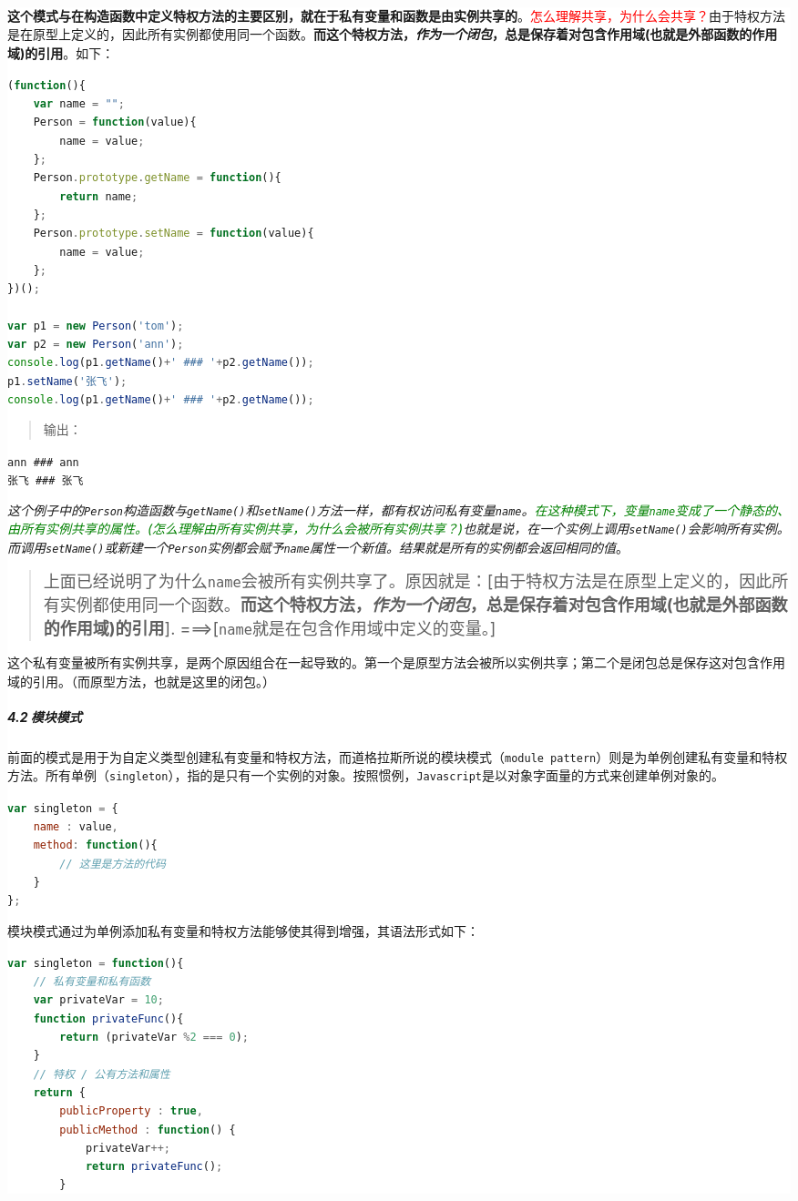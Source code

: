 **这个模式与在构造函数中定义特权方法的主要区别，就在于私有变量和函数是由实例共享的**。<span style='color:red'>怎么理解共享，为什么会共享？</span>由于特权方法是在原型上定义的，因此所有实例都使用同一个函数。**而这个特权方法，*作为一个闭包*，总是保存着对包含作用域(也就是外部函数的作用域)的引用**。如下：

```javascript
(function(){
	var name = "";
	Person = function(value){
		name = value;
	};
	Person.prototype.getName = function(){
		return name;
	};
	Person.prototype.setName = function(value){
		name = value;
	};
})();

var p1 = new Person('tom');
var p2 = new Person('ann');
console.log(p1.getName()+' ### '+p2.getName());
p1.setName('张飞');
console.log(p1.getName()+' ### '+p2.getName());
```

> 输出：

```javascript
ann ### ann
张飞 ### 张飞
```

*这个例子中的`Person`构造函数与`getName()`和`setName()`方法一样，都有权访问私有变量`name`。<span style='color:green'>在这种模式下，变量`name`变成了一个静态的、由所有实例共享的属性。(怎么理解由所有实例共享，为什么会被所有实例共享？)</span>也就是说，在一个实例上调用`setName()`会影响所有实例。而调用`setName()`或新建一个`Person`实例都会赋予`name`属性一个新值。结果就是所有的实例都会返回相同的值*。

> <span style='font-size:18px'>上面已经说明了为什么`name`会被所有实例共享了。原因就是：[由于特权方法是在原型上定义的，因此所有实例都使用同一个函数。**而这个特权方法，*作为一个闭包*，总是保存着对包含作用域(也就是外部函数的作用域)的引用**]. ===>[`name`就是在包含作用域中定义的变量。]</span>

这个私有变量被所有实例共享，是两个原因组合在一起导致的。第一个是原型方法会被所以实例共享；第二个是闭包总是保存这对包含作用域的引用。（而原型方法，也就是这里的闭包。）

##### 4.2 模块模式

前面的模式是用于为自定义类型创建私有变量和特权方法，而道格拉斯所说的模块模式（`module pattern`）则是为单例创建私有变量和特权方法。所有单例（`singleton`），指的是只有一个实例的对象。按照惯例，`Javascript`是以对象字面量的方式来创建单例对象的。

```javascript
var singleton = {
	name : value,
	method: function(){
		// 这里是方法的代码
	} 
};
```

模块模式通过为单例添加私有变量和特权方法能够使其得到增强，其语法形式如下：

```javascript
var singleton = function(){
	// 私有变量和私有函数
	var privateVar = 10;
	function privateFunc(){
		return (privateVar %2 === 0);
	}
	// 特权 / 公有方法和属性
	return {
		publicProperty : true,
		publicMethod : function() {
			privateVar++;
			return privateFunc();
		}
```
